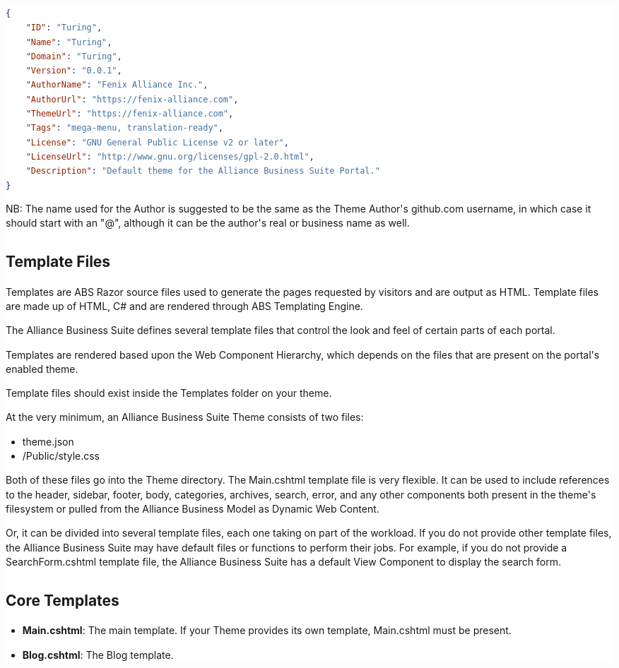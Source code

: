 
``` json
{
    "ID": "Turing",
    "Name": "Turing",
    "Domain": "Turing",
    "Version": "0.0.1",
    "AuthorName": "Fenix Alliance Inc.",
    "AuthorUrl": "https://fenix-alliance.com",
    "ThemeUrl": "https://fenix-alliance.com",
    "Tags": "mega-menu, translation-ready",
    "License": "GNU General Public License v2 or later",
    "LicenseUrl": "http://www.gnu.org/licenses/gpl-2.0.html",
    "Description": "Default theme for the Alliance Business Suite Portal."
}
```

NB: The name used for the Author is suggested to be the same as the Theme Author's github.com username, in which case it should start with an "@", although it can be the author's real or business name as well.

## Template Files

Templates are ABS Razor source files used to generate the pages requested by visitors and are output as HTML. Template files are made up of HTML, C# and are rendered through ABS Templating Engine.

The Alliance Business Suite defines several template files that control the look and feel of certain parts of each portal.

Templates are rendered based upon the Web Component Hierarchy, which depends on the files that are present on the portal's enabled theme.

Template files should exist inside the Templates folder on your theme.

At the very minimum, an Alliance Business Suite Theme consists of two files:
- theme.json
- /Public/style.css

Both of these files go into the Theme directory. The Main.cshtml template file is very flexible. It can be used to include references to the header, sidebar, footer, body, categories, archives, search, error, and any other components both present in the theme's filesystem or pulled from the Alliance Business Model as Dynamic Web Content.

Or, it can be divided into several template files, each one taking on part of the workload. If you do not provide other template files, the Alliance Business Suite may have default files or functions to perform their jobs. For example, if you do not provide a SearchForm.cshtml template file, the Alliance Business Suite has a default View Component to display the search form.


## Core Templates

- **Main.cshtml**:
The main template. If your Theme provides its own template, Main.cshtml must be present.

- **Blog.cshtml**:
The Blog template.
